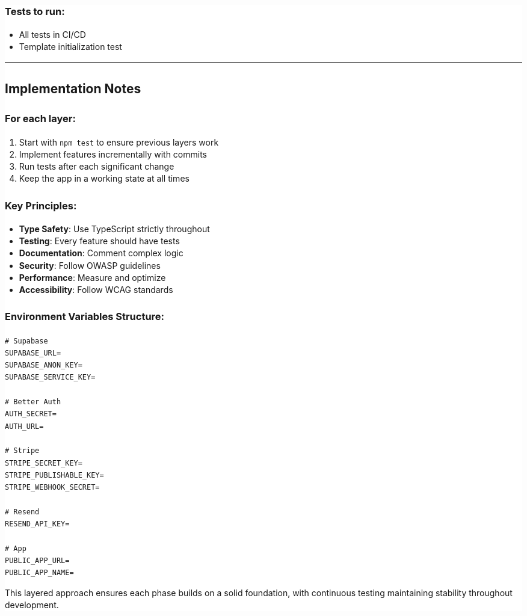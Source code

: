 ### Tests to run:
- All tests in CI/CD
- Template initialization test

---

## Implementation Notes

### For each layer:
1. Start with `npm test` to ensure previous layers work
2. Implement features incrementally with commits
3. Run tests after each significant change
4. Keep the app in a working state at all times

### Key Principles:
- **Type Safety**: Use TypeScript strictly throughout
- **Testing**: Every feature should have tests
- **Documentation**: Comment complex logic
- **Security**: Follow OWASP guidelines
- **Performance**: Measure and optimize
- **Accessibility**: Follow WCAG standards

### Environment Variables Structure:
```env
# Supabase
SUPABASE_URL=
SUPABASE_ANON_KEY=
SUPABASE_SERVICE_KEY=

# Better Auth
AUTH_SECRET=
AUTH_URL=

# Stripe
STRIPE_SECRET_KEY=
STRIPE_PUBLISHABLE_KEY=
STRIPE_WEBHOOK_SECRET=

# Resend
RESEND_API_KEY=

# App
PUBLIC_APP_URL=
PUBLIC_APP_NAME=
```

This layered approach ensures each phase builds on a solid foundation, with continuous testing maintaining stability throughout development.
